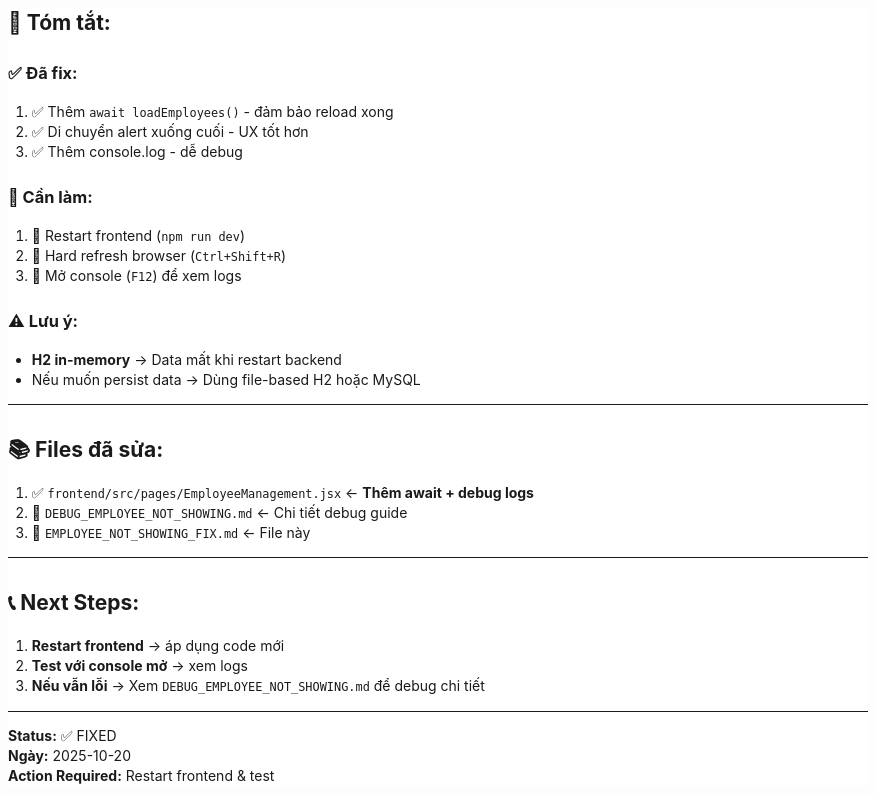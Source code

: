 
## 📝 Tóm tắt:

### ✅ Đã fix:
1. ✅ Thêm `await loadEmployees()` - đảm bảo reload xong
2. ✅ Di chuyển alert xuống cuối - UX tốt hơn
3. ✅ Thêm console.log - dễ debug

### 🔄 Cần làm:
1. 🔄 Restart frontend (`npm run dev`)
2. 🔄 Hard refresh browser (`Ctrl+Shift+R`)
3. 🔄 Mở console (`F12`) để xem logs

### ⚠️ Lưu ý:
- **H2 in-memory** → Data mất khi restart backend
- Nếu muốn persist data → Dùng file-based H2 hoặc MySQL

---

## 📚 Files đã sửa:

1. ✅ `frontend/src/pages/EmployeeManagement.jsx` ← **Thêm await + debug logs**
2. 📖 `DEBUG_EMPLOYEE_NOT_SHOWING.md` ← Chi tiết debug guide
3. 📖 `EMPLOYEE_NOT_SHOWING_FIX.md` ← File này

---

## 📞 Next Steps:

1. **Restart frontend** → áp dụng code mới
2. **Test với console mở** → xem logs
3. **Nếu vẫn lỗi** → Xem `DEBUG_EMPLOYEE_NOT_SHOWING.md` để debug chi tiết

---

**Status:** ✅ FIXED  
**Ngày:** 2025-10-20  
**Action Required:** Restart frontend & test


